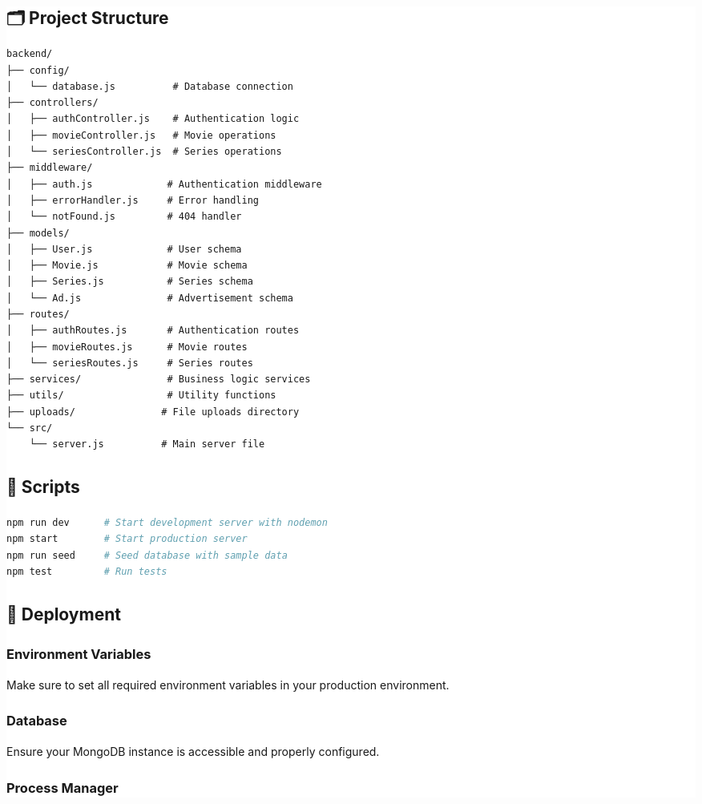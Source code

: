 ## 🗂️ Project Structure

```
backend/
├── config/
│   └── database.js          # Database connection
├── controllers/
│   ├── authController.js    # Authentication logic
│   ├── movieController.js   # Movie operations
│   └── seriesController.js  # Series operations
├── middleware/
│   ├── auth.js             # Authentication middleware
│   ├── errorHandler.js     # Error handling
│   └── notFound.js         # 404 handler
├── models/
│   ├── User.js             # User schema
│   ├── Movie.js            # Movie schema
│   ├── Series.js           # Series schema
│   └── Ad.js               # Advertisement schema
├── routes/
│   ├── authRoutes.js       # Authentication routes
│   ├── movieRoutes.js      # Movie routes
│   └── seriesRoutes.js     # Series routes
├── services/               # Business logic services
├── utils/                  # Utility functions
├── uploads/               # File uploads directory
└── src/
    └── server.js          # Main server file
```

## 🔧 Scripts

```bash
npm run dev      # Start development server with nodemon
npm start        # Start production server
npm run seed     # Seed database with sample data
npm test         # Run tests
```

## 🚀 Deployment

### Environment Variables

Make sure to set all required environment variables in your production environment.

### Database

Ensure your MongoDB instance is accessible and properly configured.

### Process Manager
